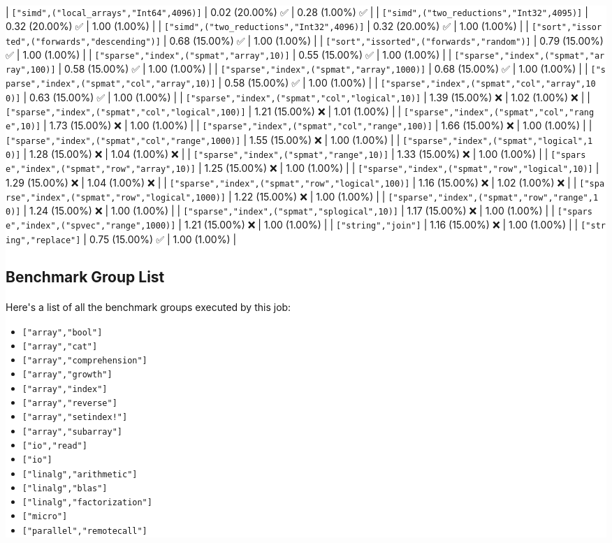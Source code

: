 | `["simd",("local_arrays","Int64",4096)]` | 0.02 (20.00%) :white_check_mark: | 0.28 (1.00%) :white_check_mark: |
| `["simd",("two_reductions","Int32",4095)]` | 0.32 (20.00%) :white_check_mark: | 1.00 (1.00%)  |
| `["simd",("two_reductions","Int32",4096)]` | 0.32 (20.00%) :white_check_mark: | 1.00 (1.00%)  |
| `["sort","issorted",("forwards","descending")]` | 0.68 (15.00%) :white_check_mark: | 1.00 (1.00%)  |
| `["sort","issorted",("forwards","random")]` | 0.79 (15.00%) :white_check_mark: | 1.00 (1.00%)  |
| `["sparse","index",("spmat","array",10)]` | 0.55 (15.00%) :white_check_mark: | 1.00 (1.00%)  |
| `["sparse","index",("spmat","array",100)]` | 0.58 (15.00%) :white_check_mark: | 1.00 (1.00%)  |
| `["sparse","index",("spmat","array",1000)]` | 0.68 (15.00%) :white_check_mark: | 1.00 (1.00%)  |
| `["sparse","index",("spmat","col","array",10)]` | 0.58 (15.00%) :white_check_mark: | 1.00 (1.00%)  |
| `["sparse","index",("spmat","col","array",100)]` | 0.63 (15.00%) :white_check_mark: | 1.00 (1.00%)  |
| `["sparse","index",("spmat","col","logical",10)]` | 1.39 (15.00%) :x: | 1.02 (1.00%) :x: |
| `["sparse","index",("spmat","col","logical",100)]` | 1.21 (15.00%) :x: | 1.01 (1.00%)  |
| `["sparse","index",("spmat","col","range",10)]` | 1.73 (15.00%) :x: | 1.00 (1.00%)  |
| `["sparse","index",("spmat","col","range",100)]` | 1.66 (15.00%) :x: | 1.00 (1.00%)  |
| `["sparse","index",("spmat","col","range",1000)]` | 1.55 (15.00%) :x: | 1.00 (1.00%)  |
| `["sparse","index",("spmat","logical",10)]` | 1.28 (15.00%) :x: | 1.04 (1.00%) :x: |
| `["sparse","index",("spmat","range",10)]` | 1.33 (15.00%) :x: | 1.00 (1.00%)  |
| `["sparse","index",("spmat","row","array",10)]` | 1.25 (15.00%) :x: | 1.00 (1.00%)  |
| `["sparse","index",("spmat","row","logical",10)]` | 1.29 (15.00%) :x: | 1.04 (1.00%) :x: |
| `["sparse","index",("spmat","row","logical",100)]` | 1.16 (15.00%) :x: | 1.02 (1.00%) :x: |
| `["sparse","index",("spmat","row","logical",1000)]` | 1.22 (15.00%) :x: | 1.00 (1.00%)  |
| `["sparse","index",("spmat","row","range",10)]` | 1.24 (15.00%) :x: | 1.00 (1.00%)  |
| `["sparse","index",("spmat","splogical",10)]` | 1.17 (15.00%) :x: | 1.00 (1.00%)  |
| `["sparse","index",("spvec","range",1000)]` | 1.21 (15.00%) :x: | 1.00 (1.00%)  |
| `["string","join"]` | 1.16 (15.00%) :x: | 1.00 (1.00%)  |
| `["string","replace"]` | 0.75 (15.00%) :white_check_mark: | 1.00 (1.00%)  |

## Benchmark Group List

Here's a list of all the benchmark groups executed by this job:

- `["array","bool"]`
- `["array","cat"]`
- `["array","comprehension"]`
- `["array","growth"]`
- `["array","index"]`
- `["array","reverse"]`
- `["array","setindex!"]`
- `["array","subarray"]`
- `["io","read"]`
- `["io"]`
- `["linalg","arithmetic"]`
- `["linalg","blas"]`
- `["linalg","factorization"]`
- `["micro"]`
- `["parallel","remotecall"]`